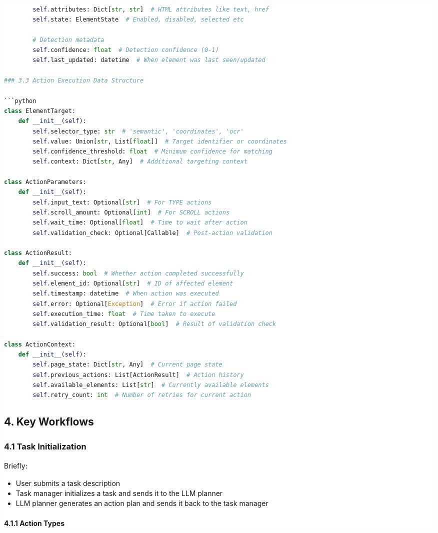 ```python
        self.attributes: Dict[str, str]  # HTML attributes like text, href
        self.state: ElementState  # Enabled, disabled, selected etc
        
        # Detection metadata
        self.confidence: float  # Detection confidence (0-1)
        self.last_updated: datetime  # When element was last seen/updated

### 3.3 Action Execution Data Structure

```python
class ElementTarget:
    def __init__(self):
        self.selector_type: str  # 'semantic', 'coordinates', 'ocr'
        self.value: Union[str, List[float]]  # Target identifier or coordinates
        self.confidence_threshold: float  # Minimum confidence for matching
        self.context: Dict[str, Any]  # Additional targeting context

class ActionParameters:
    def __init__(self):
        self.input_text: Optional[str]  # For TYPE actions
        self.scroll_amount: Optional[int]  # For SCROLL actions
        self.wait_time: Optional[float]  # Time to wait after action
        self.validation_check: Optional[Callable]  # Post-action validation

class ActionResult:
    def __init__(self):
        self.success: bool  # Whether action completed successfully
        self.element_id: Optional[str]  # ID of affected element
        self.timestamp: datetime  # When action was executed
        self.error: Optional[Exception]  # Error if action failed
        self.execution_time: float  # Time taken to execute
        self.validation_result: Optional[bool]  # Result of validation check

class ActionContext:
    def __init__(self):
        self.page_state: Dict[str, Any]  # Current page state
        self.previous_actions: List[ActionResult]  # Action history
        self.available_elements: List[str]  # Currently available elements
        self.retry_count: int  # Number of retries for current action
```

## 4. Key Workflows

### 4.1 Task Initialization

Briefly:
- User submits a task description
- Task manager initializes a task and sends it to the LLM planner
- LLM planner generates an action plan and sends it back to the task manager

#### 4.1.1 Action Types
